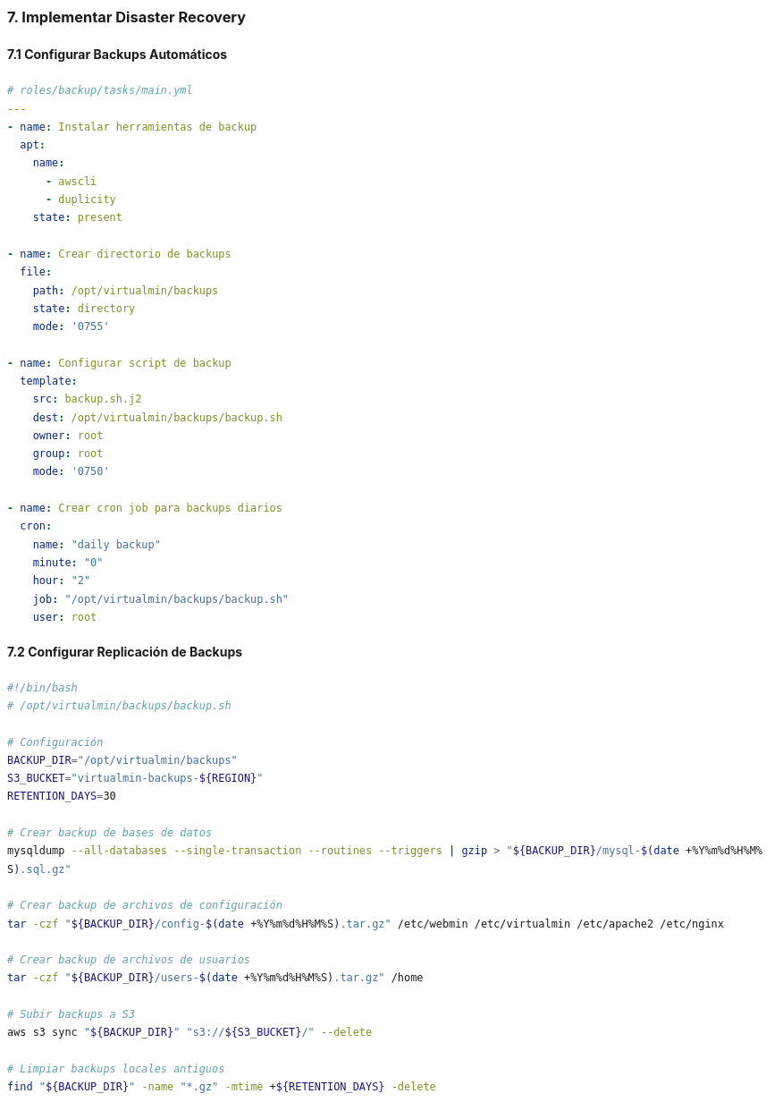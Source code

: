 ### 7. Implementar Disaster Recovery

#### 7.1 Configurar Backups Automáticos

```yaml
# roles/backup/tasks/main.yml
---
- name: Instalar herramientas de backup
  apt:
    name:
      - awscli
      - duplicity
    state: present

- name: Crear directorio de backups
  file:
    path: /opt/virtualmin/backups
    state: directory
    mode: '0755'

- name: Configurar script de backup
  template:
    src: backup.sh.j2
    dest: /opt/virtualmin/backups/backup.sh
    owner: root
    group: root
    mode: '0750'

- name: Crear cron job para backups diarios
  cron:
    name: "daily backup"
    minute: "0"
    hour: "2"
    job: "/opt/virtualmin/backups/backup.sh"
    user: root
```

#### 7.2 Configurar Replicación de Backups

```bash
#!/bin/bash
# /opt/virtualmin/backups/backup.sh

# Configuración
BACKUP_DIR="/opt/virtualmin/backups"
S3_BUCKET="virtualmin-backups-${REGION}"
RETENTION_DAYS=30

# Crear backup de bases de datos
mysqldump --all-databases --single-transaction --routines --triggers | gzip > "${BACKUP_DIR}/mysql-$(date +%Y%m%d%H%M%S).sql.gz"

# Crear backup de archivos de configuración
tar -czf "${BACKUP_DIR}/config-$(date +%Y%m%d%H%M%S).tar.gz" /etc/webmin /etc/virtualmin /etc/apache2 /etc/nginx

# Crear backup de archivos de usuarios
tar -czf "${BACKUP_DIR}/users-$(date +%Y%m%d%H%M%S).tar.gz" /home

# Subir backups a S3
aws s3 sync "${BACKUP_DIR}" "s3://${S3_BUCKET}/" --delete

# Limpiar backups locales antiguos
find "${BACKUP_DIR}" -name "*.gz" -mtime +${RETENTION_DAYS} -delete
```